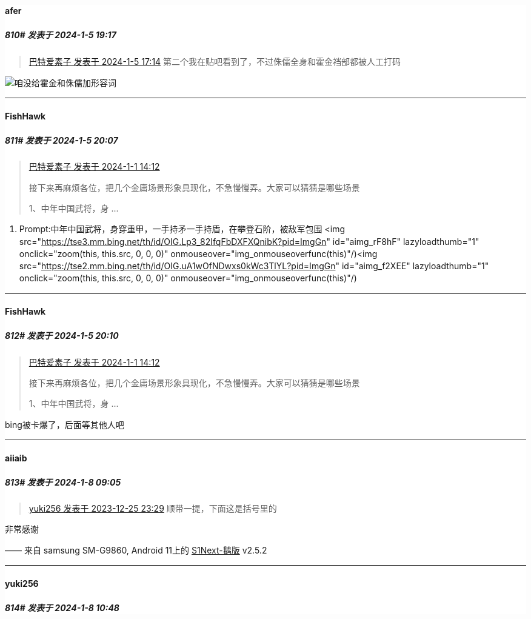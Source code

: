 ####  afer  
##### 810#       发表于 2024-1-5 19:17

<blockquote><a href="httphttps://bbs.saraba1st.com/2b/forum.php?mod=redirect&amp;goto=findpost&amp;pid=63544438&amp;ptid=2160853" target="_blank">巴特爱素子 发表于 2024-1-5 17:14</a>
第二个我在贴吧看到了，不过侏儒全身和霍金裆部都被人工打码</blockquote>
<img src="https://static.saraba1st.com/image/smiley/face2017/067.png" referrerpolicy="no-referrer">咱没给霍金和侏儒加形容词


*****

####  FishHawk  
##### 811#       发表于 2024-1-5 20:07

<blockquote><a href="httphttps://bbs.saraba1st.com/2b/forum.php?mod=redirect&amp;goto=findpost&amp;pid=63502164&amp;ptid=2160853" target="_blank">巴特爱素子 发表于 2024-1-1 14:12</a>

接下来再麻烦各位，把几个金庸场景形象具现化，不急慢慢弄。大家可以猜猜是哪些场景

1、中年中国武将，身 ...</blockquote>
1. Prompt:中年中国武将，身穿重甲，一手持矛一手持盾，在攀登石阶，被敌军包围
<img src="https://tse3.mm.bing.net/th/id/OIG.Lp3_82IfqFbDXFXQnibK?pid=ImgGn" id="aimg_rF8hF" lazyloadthumb="1" onclick="zoom(this, this.src, 0, 0, 0)" onmouseover="img_onmouseoverfunc(this)"/)<img src="https://tse2.mm.bing.net/th/id/OIG.uA1wOfNDwxs0kWc3TlYL?pid=ImgGn" id="aimg_f2XEE" lazyloadthumb="1" onclick="zoom(this, this.src, 0, 0, 0)" onmouseover="img_onmouseoverfunc(this)"/)

*****

####  FishHawk  
##### 812#       发表于 2024-1-5 20:10

<blockquote><a href="httphttps://bbs.saraba1st.com/2b/forum.php?mod=redirect&amp;goto=findpost&amp;pid=63502164&amp;ptid=2160853" target="_blank">巴特爱素子 发表于 2024-1-1 14:12</a>

接下来再麻烦各位，把几个金庸场景形象具现化，不急慢慢弄。大家可以猜猜是哪些场景

1、中年中国武将，身 ...</blockquote>
bing被卡爆了，后面等其他人吧


*****

####  aiiaib  
##### 813#       发表于 2024-1-8 09:05

<blockquote><a href="httphttps://bbs.saraba1st.com/2b/forum.php?mod=redirect&amp;goto=findpost&amp;pid=63440411&amp;ptid=2160853" target="_blank">yuki256 发表于 2023-12-25 23:29</a>
顺带一提，下面这是括号里的</blockquote>
非常感谢

—— 来自 samsung SM-G9860, Android 11上的 [S1Next-鹅版](https://github.com/ykrank/S1-Next/releases) v2.5.2


*****

####  yuki256  
##### 814#       发表于 2024-1-8 10:48
